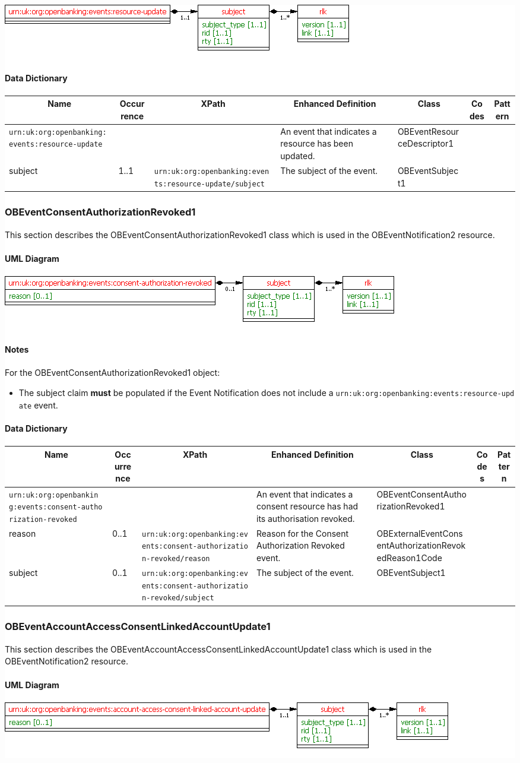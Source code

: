 ![resource-update](./images/resource-update.gif)

#### Data Dictionary

| Name |Occurrence |XPath |Enhanced Definition |Class |Codes |Pattern |
| --- |--- |--- |--- |--- |--- |--- |
| `urn:uk:org:openbanking:events:resource-update` | | |An event that indicates a resource has been updated. |OBEventResourceDescriptor1 | | |
| subject |1..1 |`urn:uk:org:openbanking:events:resource-update/subject` |The subject of the event. |OBEventSubject1 | | |

### OBEventConsentAuthorizationRevoked1

This section describes the OBEventConsentAuthorizationRevoked1 class which is used in the OBEventNotification2 resource.

#### UML Diagram

![OBEventConsentAuthorizationRevoked1](./images/OBEventConsentAuthorizationRevoked1.gif)

#### Notes

For the OBEventConsentAuthorizationRevoked1 object:  

- The subject claim **must** be populated if the Event Notification does not include a `urn:uk:org:openbanking:events:resource-update` event.

#### Data Dictionary

| Name |Occurrence |XPath |Enhanced Definition |Class |Codes |Pattern |
| --- |--- |--- |--- |--- |--- |--- |
| `urn:uk:org:openbanking:events:consent-authorization-revoked` | | |An event that indicates a consent resource has had its authorisation revoked. |OBEventConsentAuthorizationRevoked1 | | |
| reason |0..1 |`urn:uk:org:openbanking:events:consent-authorization-revoked/reason` |Reason for the Consent Authorization Revoked event. |OBExternalEventConsentAuthorizationRevokedReason1Code | | |
| subject |0..1 |`urn:uk:org:openbanking:events:consent-authorization-revoked/subject` |The subject of the event. |OBEventSubject1 | | |

### OBEventAccountAccessConsentLinkedAccountUpdate1

This section describes the OBEventAccountAccessConsentLinkedAccountUpdate1 class which is used in the OBEventNotification2 resource.

#### UML Diagram

![OBEventAccountAccessConsentLinkedAccountUpdate1](./images/OBEventAccountAccessConsentLinkedAccountUpdate1.gif)
